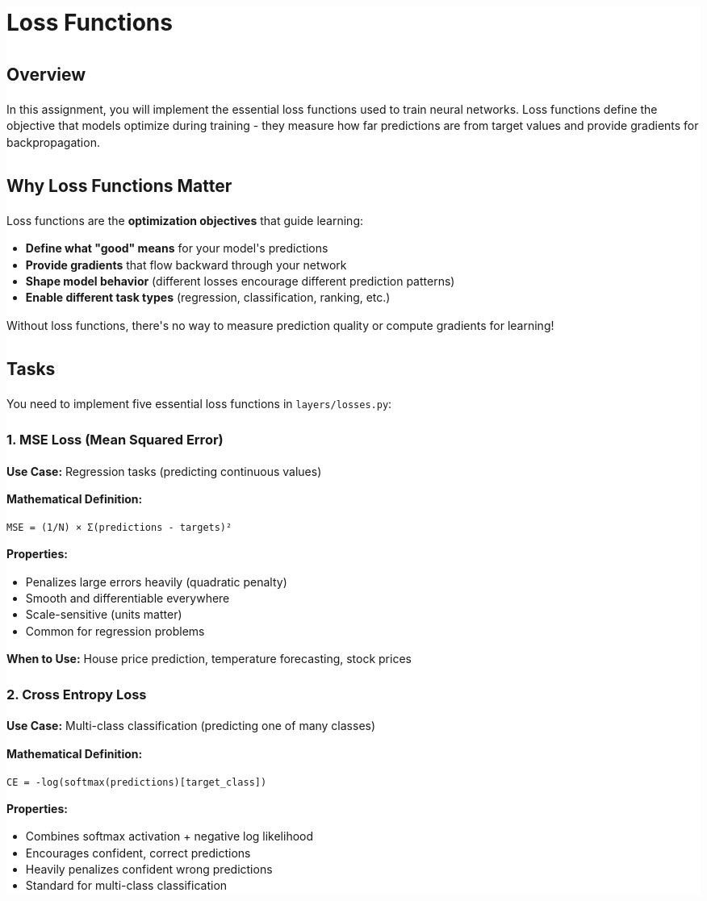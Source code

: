 # Loss Functions

## Overview

In this assignment, you will implement the essential loss functions used to train neural networks. Loss functions define the objective that models optimize during training - they measure how far predictions are from target values and provide gradients for backpropagation.

## Why Loss Functions Matter

Loss functions are the **optimization objectives** that guide learning:
- **Define what "good" means** for your model's predictions
- **Provide gradients** that flow backward through your network
- **Shape model behavior** (different losses encourage different prediction patterns)
- **Enable different task types** (regression, classification, ranking, etc.)

Without loss functions, there's no way to measure prediction quality or compute gradients for learning!

## Tasks

You need to implement five essential loss functions in `layers/losses.py`:

### 1. MSE Loss (Mean Squared Error)

**Use Case:** Regression tasks (predicting continuous values)

**Mathematical Definition:**
```
MSE = (1/N) × Σ(predictions - targets)²
```

**Properties:**
- Penalizes large errors heavily (quadratic penalty)
- Smooth and differentiable everywhere
- Scale-sensitive (units matter)
- Common for regression problems

**When to Use:** House price prediction, temperature forecasting, stock prices

### 2. Cross Entropy Loss

**Use Case:** Multi-class classification (predicting one of many classes)

**Mathematical Definition:**
```
CE = -log(softmax(predictions)[target_class])
```

**Properties:**
- Combines softmax activation + negative log likelihood
- Encourages confident, correct predictions
- Heavily penalizes confident wrong predictions
- Standard for multi-class classification
